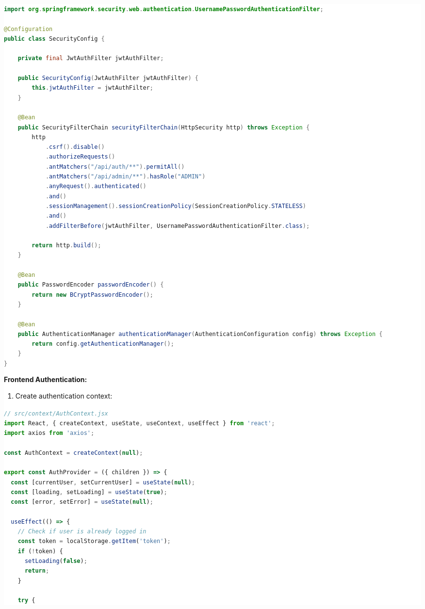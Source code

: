 ```java
import org.springframework.security.web.authentication.UsernamePasswordAuthenticationFilter;

@Configuration
public class SecurityConfig {

    private final JwtAuthFilter jwtAuthFilter;

    public SecurityConfig(JwtAuthFilter jwtAuthFilter) {
        this.jwtAuthFilter = jwtAuthFilter;
    }

    @Bean
    public SecurityFilterChain securityFilterChain(HttpSecurity http) throws Exception {
        http
            .csrf().disable()
            .authorizeRequests()
            .antMatchers("/api/auth/**").permitAll()
            .antMatchers("/api/admin/**").hasRole("ADMIN")
            .anyRequest().authenticated()
            .and()
            .sessionManagement().sessionCreationPolicy(SessionCreationPolicy.STATELESS)
            .and()
            .addFilterBefore(jwtAuthFilter, UsernamePasswordAuthenticationFilter.class);
        
        return http.build();
    }

    @Bean
    public PasswordEncoder passwordEncoder() {
        return new BCryptPasswordEncoder();
    }

    @Bean
    public AuthenticationManager authenticationManager(AuthenticationConfiguration config) throws Exception {
        return config.getAuthenticationManager();
    }
}
```

**Frontend Authentication:**

1. Create authentication context:
```jsx
// src/context/AuthContext.jsx
import React, { createContext, useState, useContext, useEffect } from 'react';
import axios from 'axios';

const AuthContext = createContext(null);

export const AuthProvider = ({ children }) => {
  const [currentUser, setCurrentUser] = useState(null);
  const [loading, setLoading] = useState(true);
  const [error, setError] = useState(null);

  useEffect(() => {
    // Check if user is already logged in
    const token = localStorage.getItem('token');
    if (!token) {
      setLoading(false);
      return;
    }

    try {
```